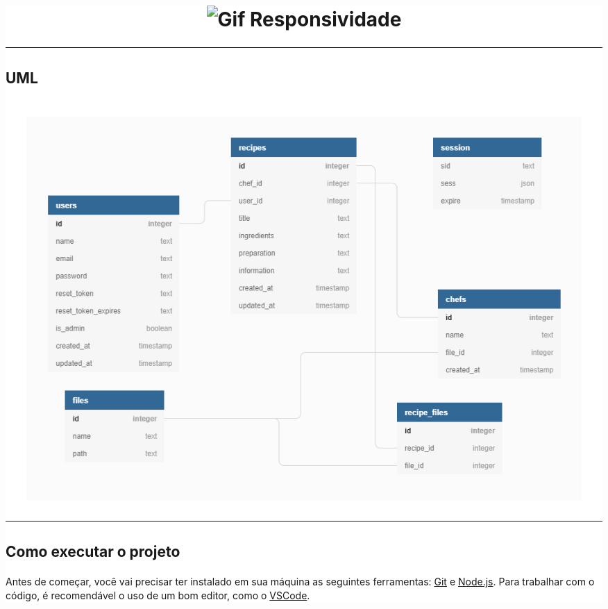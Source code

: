 <h1 align="center">
    <img alt="Gif Responsividade" src="./public/assets/privateSection.gif" width="800px" />
</h1>

---

## UML <a name="-uml" style="text-decoration:none"></a>

<h1 align="center">
    <img alt="UML" src="./public/assets/foodfydb.png" width="800px" />
</h1>

---

## Como executar o projeto <a name="-como-executar-o-projeto" style="text-decoration:none"></a>

Antes de começar, você vai precisar ter instalado em sua máquina as seguintes ferramentas:
[Git](https://git-scm.com) e [Node.js](https://nodejs.org/en/). Para trabalhar com o código, é recomendável o uso de um bom editor, como o [VSCode](https://code.visualstudio.com/).
